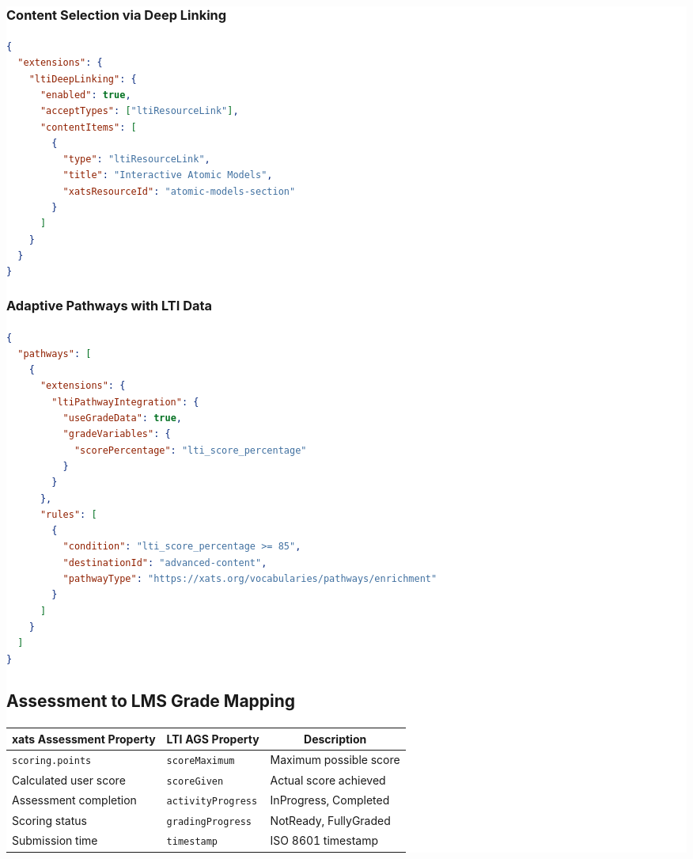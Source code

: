 ### Content Selection via Deep Linking
```json
{
  "extensions": {
    "ltiDeepLinking": {
      "enabled": true,
      "acceptTypes": ["ltiResourceLink"],
      "contentItems": [
        {
          "type": "ltiResourceLink",
          "title": "Interactive Atomic Models",
          "xatsResourceId": "atomic-models-section"
        }
      ]
    }
  }
}
```

### Adaptive Pathways with LTI Data
```json
{
  "pathways": [
    {
      "extensions": {
        "ltiPathwayIntegration": {
          "useGradeData": true,
          "gradeVariables": {
            "scorePercentage": "lti_score_percentage"
          }
        }
      },
      "rules": [
        {
          "condition": "lti_score_percentage >= 85",
          "destinationId": "advanced-content",
          "pathwayType": "https://xats.org/vocabularies/pathways/enrichment"
        }
      ]
    }
  ]
}
```

## Assessment to LMS Grade Mapping

| xats Assessment Property | LTI AGS Property | Description |
|--------------------------|------------------|-------------|
| `scoring.points` | `scoreMaximum` | Maximum possible score |
| Calculated user score | `scoreGiven` | Actual score achieved |
| Assessment completion | `activityProgress` | InProgress, Completed |
| Scoring status | `gradingProgress` | NotReady, FullyGraded |
| Submission time | `timestamp` | ISO 8601 timestamp |
